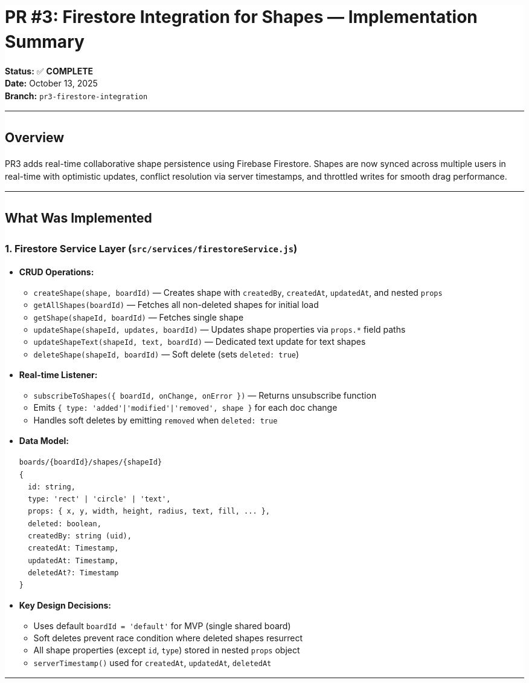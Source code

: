 # PR #3: Firestore Integration for Shapes — Implementation Summary

**Status:** ✅ **COMPLETE**  
**Date:** October 13, 2025  
**Branch:** `pr3-firestore-integration`

---

## Overview

PR3 adds real-time collaborative shape persistence using Firebase Firestore. Shapes are now synced across multiple users in real-time with optimistic updates, conflict resolution via server timestamps, and throttled writes for smooth drag performance.

---

## What Was Implemented

### 1. **Firestore Service Layer** (`src/services/firestoreService.js`)
- **CRUD Operations:**
  - `createShape(shape, boardId)` — Creates shape with `createdBy`, `createdAt`, `updatedAt`, and nested `props`
  - `getAllShapes(boardId)` — Fetches all non-deleted shapes for initial load
  - `getShape(shapeId, boardId)` — Fetches single shape
  - `updateShape(shapeId, updates, boardId)` — Updates shape properties via `props.*` field paths
  - `updateShapeText(shapeId, text, boardId)` — Dedicated text update for text shapes
  - `deleteShape(shapeId, boardId)` — Soft delete (sets `deleted: true`)
  
- **Real-time Listener:**
  - `subscribeToShapes({ boardId, onChange, onError })` — Returns unsubscribe function
  - Emits `{ type: 'added'|'modified'|'removed', shape }` for each doc change
  - Handles soft deletes by emitting `removed` when `deleted: true`

- **Data Model:**
  ```
  boards/{boardId}/shapes/{shapeId}
  {
    id: string,
    type: 'rect' | 'circle' | 'text',
    props: { x, y, width, height, radius, text, fill, ... },
    deleted: boolean,
    createdBy: string (uid),
    createdAt: Timestamp,
    updatedAt: Timestamp,
    deletedAt?: Timestamp
  }
  ```

- **Key Design Decisions:**
  - Uses default `boardId = 'default'` for MVP (single shared board)
  - Soft deletes prevent race condition where deleted shapes resurrect
  - All shape properties (except `id`, `type`) stored in nested `props` object
  - `serverTimestamp()` used for `createdAt`, `updatedAt`, `deletedAt`

---